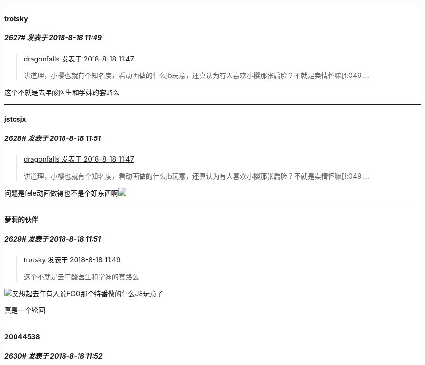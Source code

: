 


-----

####  trotsky  
##### 2627#       发表于 2018-8-18 11:49



<blockquote><a href="httphttps://bbs.saraba1st.com/2b/forum.php?mod=redirect&amp;goto=findpost&amp;pid=40684572&amp;ptid=1725775" target="_blank">dragonfalls 发表于 2018-8-18 11:47</a>

讲道理，小樱也就有个知名度，看动画做的什么jb玩意，还真认为有人喜欢小樱那张扁脸？不就是卖情怀嘛[f:049 ...</blockquote>
这个不就是去年酸医生和学妹的套路么







-----

####  jstcsjx  
##### 2628#       发表于 2018-8-18 11:51



<blockquote><a href="httphttps://bbs.saraba1st.com/2b/forum.php?mod=redirect&amp;goto=findpost&amp;pid=40684572&amp;ptid=1725775" target="_blank">dragonfalls 发表于 2018-8-18 11:47</a>

讲道理，小樱也就有个知名度，看动画做的什么jb玩意，还真认为有人喜欢小樱那张扁脸？不就是卖情怀嘛[f:049 ...</blockquote>
问题是fele动画做得也不是个好东西啊<img src="https://static.saraba1st.com/image/smiley/face2017/062.gif" referrerpolicy="no-referrer">







-----

####  萝莉的伙伴  
##### 2629#       发表于 2018-8-18 11:51



<blockquote><a href="httphttps://bbs.saraba1st.com/2b/forum.php?mod=redirect&amp;goto=findpost&amp;pid=40684586&amp;ptid=1725775" target="_blank">trotsky 发表于 2018-8-18 11:49</a>

这个不就是去年酸医生和学妹的套路么</blockquote>
<img src="https://static.saraba1st.com/image/smiley/face2017/009.gif" referrerpolicy="no-referrer">又想起去年有人说FGO那个特番做的什么J8玩意了

真是一个轮回







-----

####  20044538  
##### 2630#       发表于 2018-8-18 11:52
